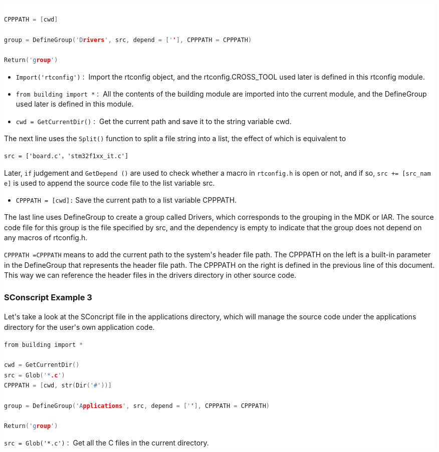 ```c

CPPPATH = [cwd]

group = DefineGroup('Drivers', src, depend = [''], CPPPATH = CPPPATH)

Return('group')

```

* `Import('rtconfig')：` Import the rtconfig object, and the rtconfig.CROSS_TOOL used later is defined in this rtconfig module.

* `from building import *：` All the contents of the building module are imported into the current module, and the DefineGroup used later is defined in this module.

* `cwd = GetCurrentDir()：` Get the current path and save it to the string variable cwd.

The next line uses the `Split()`  function to split a file string into a list, the effect of which is equivalent to

`src = ['board.c'，'stm32f1xx_it.c']`

Later, `if` judgement and `GetDepend ()` are used to check whether a macro in `rtconfig.h` is open or not, and if so,  `src += [src_name]`  is used to append the source code file to the list variable src.

* `CPPPATH = [cwd]:`  Save the current path to a list variable CPPPATH.

The last line uses DefineGroup to create a group called Drivers, which corresponds to the grouping in the MDK or IAR. The source code file for this group is the file specified by src, and the dependency is empty to indicate that the group does not depend on any macros of rtconfig.h.

`CPPPATH =CPPPATH` means to add the current path to the system's header file path. The CPPPATH on the left is a built-in parameter in the DefineGroup that represents the header file path. The CPPPATH on the right is defined in the previous line of this document. This way we can reference the header files in the drivers directory in other source code.

### SConscript Example 3

Let's take a look at the SConcript file in the applications directory, which will manage the source code under the applications directory for the user's own application code.

```c
from building import *

cwd = GetCurrentDir()
src = Glob('*.c')
CPPPATH = [cwd, str(Dir('#'))]

group = DefineGroup('Applications', src, depend = [''], CPPPATH = CPPPATH)

Return('group')
```

`src = Glob('*.c')：` Get all the C files in the current directory.
